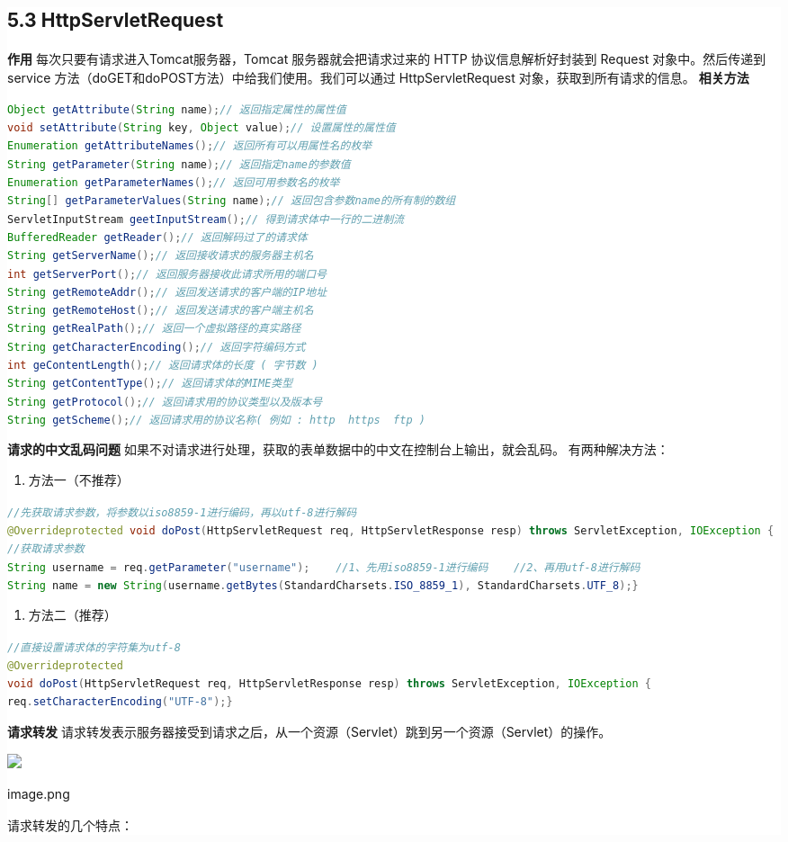 ## 5.3 HttpServletRequest

**作用** 每次只要有请求进入Tomcat服务器，Tomcat 服务器就会把请求过来的 HTTP 协议信息解析好封装到 Request 对象中。然后传递到 service 方法（doGET和doPOST方法）中给我们使用。我们可以通过 HttpServletRequest 对象，获取到所有请求的信息。 **相关方法**

```java
Object getAttribute(String name);// 返回指定属性的属性值
void setAttribute(String key, Object value);// 设置属性的属性值
Enumeration getAttributeNames();// 返回所有可以用属性名的枚举
String getParameter(String name);// 返回指定name的参数值
Enumeration getParameterNames();// 返回可用参数名的枚举
String[] getParameterValues(String name);// 返回包含参数name的所有制的数组
ServletInputStream geetInputStream();// 得到请求体中一行的二进制流
BufferedReader getReader();// 返回解码过了的请求体
String getServerName();// 返回接收请求的服务器主机名
int getServerPort();// 返回服务器接收此请求所用的端口号
String getRemoteAddr();// 返回发送请求的客户端的IP地址
String getRemoteHost();// 返回发送请求的客户端主机名
String getRealPath();// 返回一个虚拟路径的真实路径
String getCharacterEncoding();// 返回字符编码方式
int geContentLength();// 返回请求体的长度 ( 字节数 )
String getContentType();// 返回请求体的MIME类型
String getProtocol();// 返回请求用的协议类型以及版本号
String getScheme();// 返回请求用的协议名称( 例如 : http  https  ftp )
```

**请求的中文乱码问题** 如果不对请求进行处理，获取的表单数据中的中文在控制台上输出，就会乱码。 有两种解决方法：

1. 方法一（不推荐）

```java
//先获取请求参数，将参数以iso8859-1进行编码，再以utf-8进行解码
@Overrideprotected void doPost(HttpServletRequest req, HttpServletResponse resp) throws ServletException, IOException {    //获取请求参数    
String username = req.getParameter("username");    //1、先用iso8859-1进行编码    //2、再用utf-8进行解码    
String name = new String(username.getBytes(StandardCharsets.ISO_8859_1), StandardCharsets.UTF_8);}
```

1. 方法二（推荐）

```java
//直接设置请求体的字符集为utf-8
@Overrideprotected 
void doPost(HttpServletRequest req, HttpServletResponse resp) throws ServletException, IOException {    
req.setCharacterEncoding("UTF-8");}
```

**请求转发** 请求转发表示服务器接受到请求之后，从一个资源（Servlet）跳到另一个资源（Servlet）的操作。

![](https://cdn.nlark.com/yuque/0/2022/png/29046015/1668696106552-f22d05fc-3612-4253-913b-530e95ed13b9.png#averageHue=%23a9c48a&clientId=uac1cf05b-78de-4&from=paste&height=578&id=u4a912b0d&originHeight=578&originWidth=1050&originalType=binary&ratio=1&rotation=0&showTitle=false&size=271797&status=done&style=none&taskId=u40d92155-1bbf-4f89-8940-ed5bd892598&title=&width=1050)

image.png

请求转发的几个特点：
